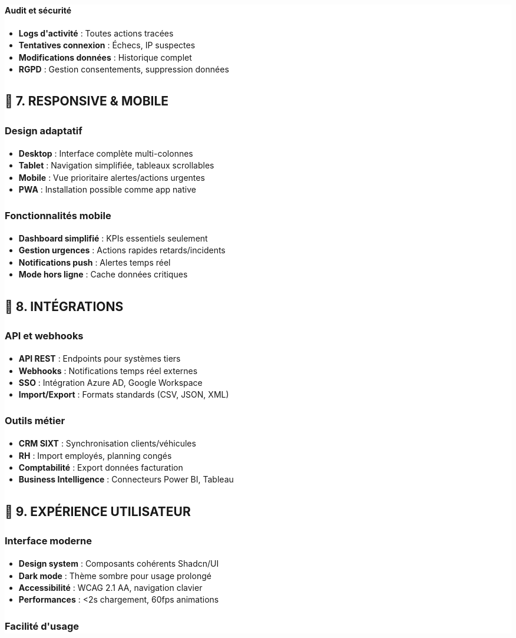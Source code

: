 #### Audit et sécurité

- **Logs d'activité** : Toutes actions tracées
- **Tentatives connexion** : Échecs, IP suspectes
- **Modifications données** : Historique complet
- **RGPD** : Gestion consentements, suppression données

## 📱 **7. RESPONSIVE & MOBILE**

### Design adaptatif

- **Desktop** : Interface complète multi-colonnes
- **Tablet** : Navigation simplifiée, tableaux scrollables
- **Mobile** : Vue prioritaire alertes/actions urgentes
- **PWA** : Installation possible comme app native

### Fonctionnalités mobile

- **Dashboard simplifié** : KPIs essentiels seulement
- **Gestion urgences** : Actions rapides retards/incidents
- **Notifications push** : Alertes temps réel
- **Mode hors ligne** : Cache données critiques

## 🔧 **8. INTÉGRATIONS**

### API et webhooks

- **API REST** : Endpoints pour systèmes tiers
- **Webhooks** : Notifications temps réel externes
- **SSO** : Intégration Azure AD, Google Workspace
- **Import/Export** : Formats standards (CSV, JSON, XML)

### Outils métier

- **CRM SIXT** : Synchronisation clients/véhicules
- **RH** : Import employés, planning congés
- **Comptabilité** : Export données facturation
- **Business Intelligence** : Connecteurs Power BI, Tableau

## 🎯 **9. EXPÉRIENCE UTILISATEUR**

### Interface moderne

- **Design system** : Composants cohérents Shadcn/UI
- **Dark mode** : Thème sombre pour usage prolongé
- **Accessibilité** : WCAG 2.1 AA, navigation clavier
- **Performances** : <2s chargement, 60fps animations

### Facilité d'usage
